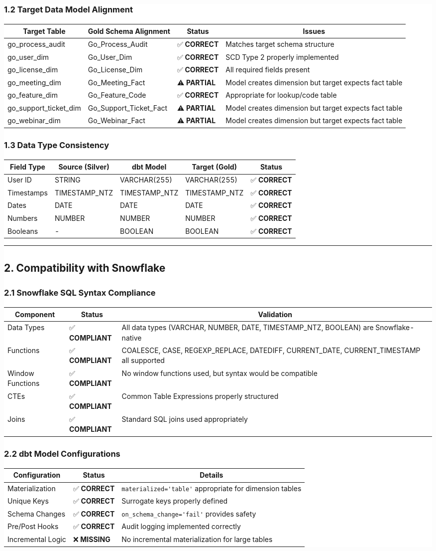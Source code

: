 ### 1.2 Target Data Model Alignment

| Target Table | Gold Schema Alignment | Status | Issues |
|--------------|----------------------|--------|--------|
| go_process_audit | Go_Process_Audit | ✅ **CORRECT** | Matches target schema structure |
| go_user_dim | Go_User_Dim | ✅ **CORRECT** | SCD Type 2 properly implemented |
| go_license_dim | Go_License_Dim | ✅ **CORRECT** | All required fields present |
| go_meeting_dim | Go_Meeting_Fact | ⚠️ **PARTIAL** | Model creates dimension but target expects fact table |
| go_feature_dim | Go_Feature_Code | ✅ **CORRECT** | Appropriate for lookup/code table |
| go_support_ticket_dim | Go_Support_Ticket_Fact | ⚠️ **PARTIAL** | Model creates dimension but target expects fact table |
| go_webinar_dim | Go_Webinar_Fact | ⚠️ **PARTIAL** | Model creates dimension but target expects fact table |

### 1.3 Data Type Consistency

| Field Type | Source (Silver) | dbt Model | Target (Gold) | Status |
|------------|----------------|-----------|---------------|--------|
| User ID | STRING | VARCHAR(255) | VARCHAR(255) | ✅ **CORRECT** |
| Timestamps | TIMESTAMP_NTZ | TIMESTAMP_NTZ | TIMESTAMP_NTZ | ✅ **CORRECT** |
| Dates | DATE | DATE | DATE | ✅ **CORRECT** |
| Numbers | NUMBER | NUMBER | NUMBER | ✅ **CORRECT** |
| Booleans | - | BOOLEAN | BOOLEAN | ✅ **CORRECT** |

---

## 2. Compatibility with Snowflake

### 2.1 Snowflake SQL Syntax Compliance

| Component | Status | Validation |
|-----------|--------|------------|
| Data Types | ✅ **COMPLIANT** | All data types (VARCHAR, NUMBER, DATE, TIMESTAMP_NTZ, BOOLEAN) are Snowflake-native |
| Functions | ✅ **COMPLIANT** | COALESCE, CASE, REGEXP_REPLACE, DATEDIFF, CURRENT_DATE, CURRENT_TIMESTAMP all supported |
| Window Functions | ✅ **COMPLIANT** | No window functions used, but syntax would be compatible |
| CTEs | ✅ **COMPLIANT** | Common Table Expressions properly structured |
| Joins | ✅ **COMPLIANT** | Standard SQL joins used appropriately |

### 2.2 dbt Model Configurations

| Configuration | Status | Details |
|---------------|--------|----------|
| Materialization | ✅ **CORRECT** | `materialized='table'` appropriate for dimension tables |
| Unique Keys | ✅ **CORRECT** | Surrogate keys properly defined |
| Schema Changes | ✅ **CORRECT** | `on_schema_change='fail'` provides safety |
| Pre/Post Hooks | ✅ **CORRECT** | Audit logging implemented correctly |
| Incremental Logic | ❌ **MISSING** | No incremental materialization for large tables |

